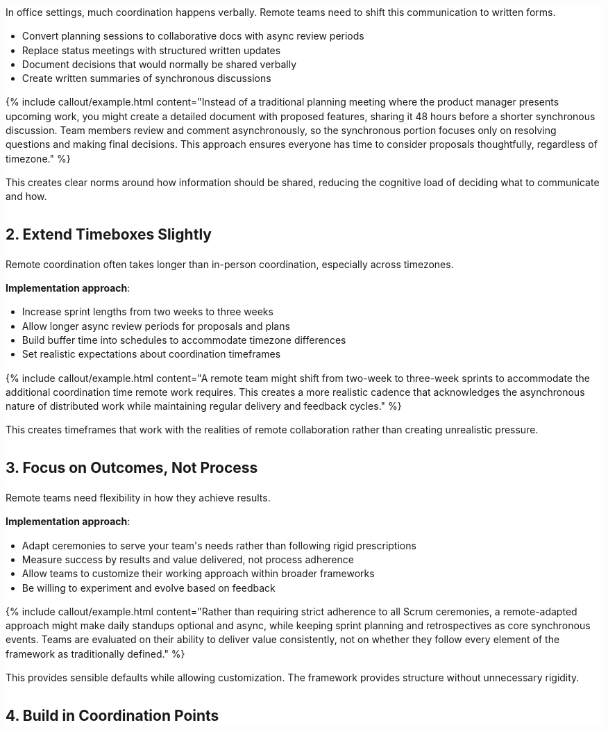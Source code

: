In office settings, much coordination happens verbally. Remote teams need to shift this communication to written forms.

- Convert planning sessions to collaborative docs with async review periods
- Replace status meetings with structured written updates
- Document decisions that would normally be shared verbally
- Create written summaries of synchronous discussions

{% include callout/example.html content="Instead of a traditional planning meeting where the product manager presents upcoming work, you might create a detailed document with proposed features, sharing it 48 hours before a shorter synchronous discussion. Team members review and comment asynchronously, so the synchronous portion focuses only on resolving questions and making final decisions. This approach ensures everyone has time to consider proposals thoughtfully, regardless of timezone." %}

This creates clear norms around how information should be shared, reducing the cognitive load of deciding what to communicate and how.

## 2. Extend Timeboxes Slightly

Remote coordination often takes longer than in-person coordination, especially across timezones.

**Implementation approach**:
- Increase sprint lengths from two weeks to three weeks
- Allow longer async review periods for proposals and plans
- Build buffer time into schedules to accommodate timezone differences
- Set realistic expectations about coordination timeframes

{% include callout/example.html content="A remote team might shift from two-week to three-week sprints to accommodate the additional coordination time remote work requires. This creates a more realistic cadence that acknowledges the asynchronous nature of distributed work while maintaining regular delivery and feedback cycles." %}

This creates timeframes that work with the realities of remote collaboration rather than creating unrealistic pressure.

## 3. Focus on Outcomes, Not Process

Remote teams need flexibility in how they achieve results.

**Implementation approach**:
- Adapt ceremonies to serve your team's needs rather than following rigid prescriptions
- Measure success by results and value delivered, not process adherence
- Allow teams to customize their working approach within broader frameworks
- Be willing to experiment and evolve based on feedback

{% include callout/example.html content="Rather than requiring strict adherence to all Scrum ceremonies, a remote-adapted approach might make daily standups optional and async, while keeping sprint planning and retrospectives as core synchronous events. Teams are evaluated on their ability to deliver value consistently, not on whether they follow every element of the framework as traditionally defined." %}

This provides sensible defaults while allowing customization. The framework provides structure without unnecessary rigidity.

## 4. Build in Coordination Points
